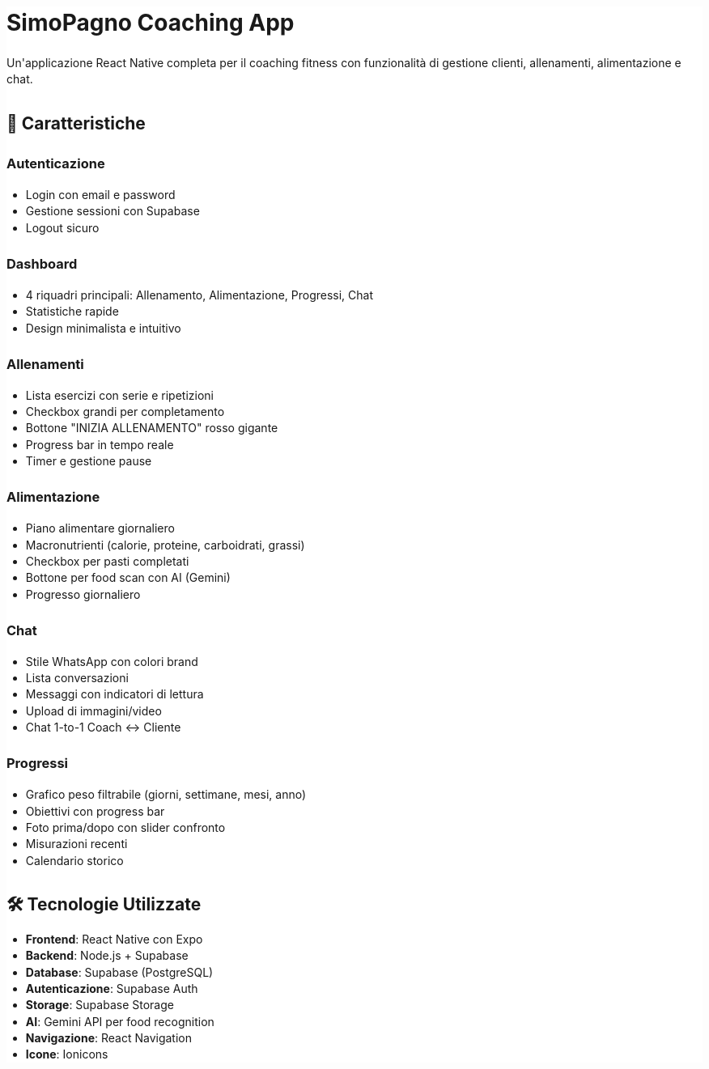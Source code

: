 # SimoPagno Coaching App

Un'applicazione React Native completa per il coaching fitness con funzionalità di gestione clienti, allenamenti, alimentazione e chat.

## 🚀 Caratteristiche

### Autenticazione
- Login con email e password
- Gestione sessioni con Supabase
- Logout sicuro

### Dashboard
- 4 riquadri principali: Allenamento, Alimentazione, Progressi, Chat
- Statistiche rapide
- Design minimalista e intuitivo

### Allenamenti
- Lista esercizi con serie e ripetizioni
- Checkbox grandi per completamento
- Bottone "INIZIA ALLENAMENTO" rosso gigante
- Progress bar in tempo reale
- Timer e gestione pause

### Alimentazione
- Piano alimentare giornaliero
- Macronutrienti (calorie, proteine, carboidrati, grassi)
- Checkbox per pasti completati
- Bottone per food scan con AI (Gemini)
- Progresso giornaliero

### Chat
- Stile WhatsApp con colori brand
- Lista conversazioni
- Messaggi con indicatori di lettura
- Upload di immagini/video
- Chat 1-to-1 Coach ↔ Cliente

### Progressi
- Grafico peso filtrabile (giorni, settimane, mesi, anno)
- Obiettivi con progress bar
- Foto prima/dopo con slider confronto
- Misurazioni recenti
- Calendario storico

## 🛠️ Tecnologie Utilizzate

- **Frontend**: React Native con Expo
- **Backend**: Node.js + Supabase
- **Database**: Supabase (PostgreSQL)
- **Autenticazione**: Supabase Auth
- **Storage**: Supabase Storage
- **AI**: Gemini API per food recognition
- **Navigazione**: React Navigation
- **Icone**: Ionicons
